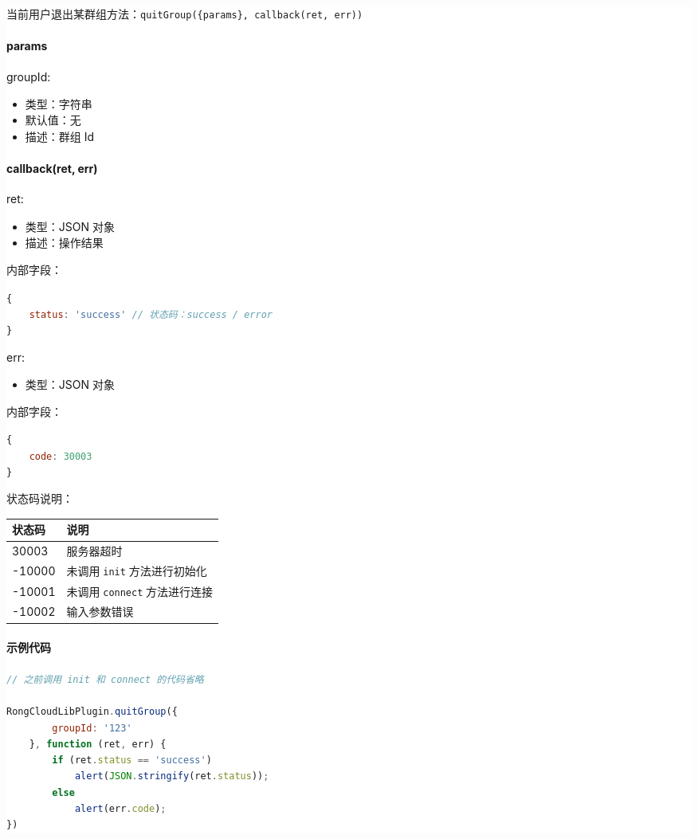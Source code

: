 当前用户退出某群组方法：`quitGroup({params}, callback(ret, err))`

#### params

groupId:

- 类型：字符串
- 默认值：无
- 描述：群组 Id

#### callback(ret, err)

ret:

- 类型：JSON 对象
- 描述：操作结果

内部字段：

``` js
{
	status: 'success' // 状态码：success / error
}
```

err:

- 类型：JSON 对象

内部字段：

``` js
{
	code: 30003
}
```

状态码说明：

| 状态码    | 说明                 |
| :----- | :----------------- |
| 30003  | 服务器超时              |
| -10000 | 未调用 `init` 方法进行初始化   |
| -10001 | 未调用 `connect` 方法进行连接 |
| -10002 | 输入参数错误             |

#### 示例代码

``` js
// 之前调用 init 和 connect 的代码省略

RongCloudLibPlugin.quitGroup({
		groupId: '123'
	}, function (ret, err) {
		if (ret.status == 'success')
			alert(JSON.stringify(ret.status));
		else
			alert(err.code);
})
```
